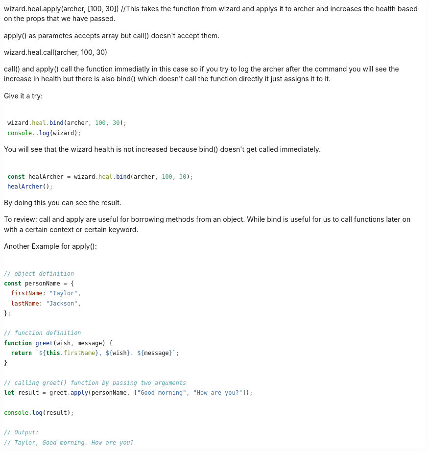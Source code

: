 wizard.heal.apply(archer, [100, 30]) //This takes the function from wizard and applys it to archer and increases the health based on the props that we have passed.

apply() as parametes accepts array but call() doesn't accept them.

wizard.heal.call(archer, 100, 30)

call() and apply() call the function immediatly in this case so if you try to log the archer after the command you will see the increase in health but there is also bind() which doesn't call the function directly it just assigns it to it.

Give it a try:

```JavaScript

 wizard.heal.bind(archer, 100, 30);
 console..log(wizard);

```

You will see that the wizard health is not increased because bind() doesn't get called immediately.

```JavaScript

 const healArcher = wizard.heal.bind(archer, 100, 30);
 healArcher();

```

By doing this you can see the result.

To review: call and apply are useful for borrowing methods from an object. While bind is useful for us to call functions later on with a certain context or certain keyword.

Another Example for apply():

```JavaScript

// object definition
const personName = {
  firstName: "Taylor",
  lastName: "Jackson",
};

// function definition
function greet(wish, message) {
  return `${this.firstName}, ${wish}. ${message}`;
}

// calling greet() function by passing two arguments
let result = greet.apply(personName, ["Good morning", "How are you?"]);

console.log(result);

// Output:
// Taylor, Good morning. How are you?

```
